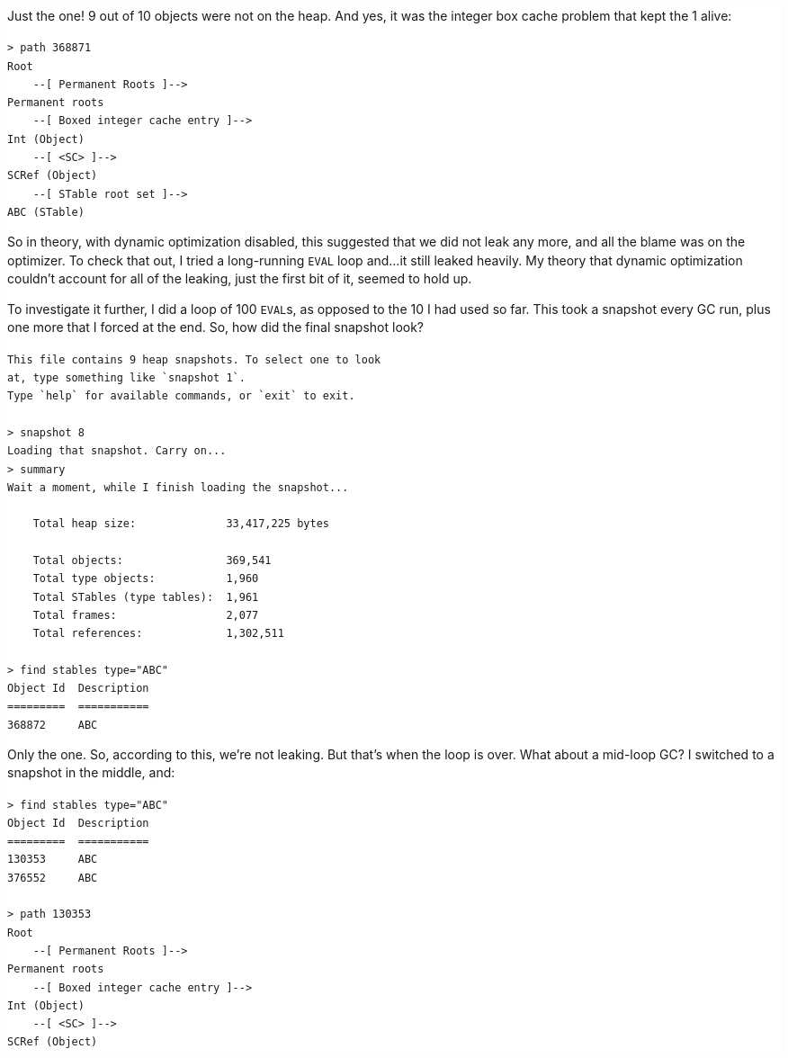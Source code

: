 Just the one! 9 out of 10 objects were not on the heap. And yes, it was the integer box cache problem that kept the 1 alive:

````
> path 368871
Root
    --[ Permanent Roots ]-->
Permanent roots
    --[ Boxed integer cache entry ]-->
Int (Object)
    --[ <SC> ]-->
SCRef (Object)
    --[ STable root set ]-->
ABC (STable)
````

So in theory, with dynamic optimization disabled, this suggested that we did not leak any more, and all the blame was on the optimizer. To check that out, I tried a long-running `EVAL` loop and…it still leaked heavily. My theory that dynamic optimization couldn’t account for all of the leaking, just the first bit of it, seemed to hold up.

To investigate it further, I did a loop of 100 `EVAL`s, as opposed to the 10 I had used so far. This took a snapshot every GC run, plus one more that I forced at the end. So, how did the final snapshot look?

````
This file contains 9 heap snapshots. To select one to look
at, type something like `snapshot 1`.
Type `help` for available commands, or `exit` to exit.

> snapshot 8
Loading that snapshot. Carry on...
> summary
Wait a moment, while I finish loading the snapshot...

    Total heap size:              33,417,225 bytes

    Total objects:                369,541
    Total type objects:           1,960
    Total STables (type tables):  1,961
    Total frames:                 2,077
    Total references:             1,302,511

> find stables type="ABC"
Object Id  Description
=========  ===========
368872     ABC
````

Only the one. So, according to this, we’re not leaking. But that’s when the loop is over. What about a mid-loop GC? I switched to a snapshot in the middle, and:

````
> find stables type="ABC"
Object Id  Description
=========  ===========
130353     ABC
376552     ABC

> path 130353
Root
    --[ Permanent Roots ]-->
Permanent roots
    --[ Boxed integer cache entry ]-->
Int (Object)
    --[ <SC> ]-->
SCRef (Object)
````